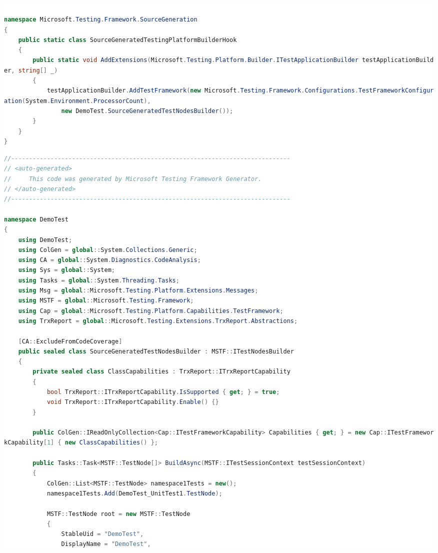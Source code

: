 
```csharp showLineNumbers 

namespace Microsoft.Testing.Framework.SourceGeneration
{
    public static class SourceGeneratedTestingPlatformBuilderHook
    {
        public static void AddExtensions(Microsoft.Testing.Platform.Builder.ITestApplicationBuilder testApplicationBuilder, string[] _)
        {
            testApplicationBuilder.AddTestFramework(new Microsoft.Testing.Framework.Configurations.TestFrameworkConfiguration(System.Environment.ProcessorCount),
                new DemoTest.SourceGeneratedTestNodesBuilder());
        }
    }
}
```

  </TabItem>


<TabItem value="D:\gth\RSCG_Examples\v2\rscg_examples\MSTest\src\DemoTest\obj\GX\MSTest.SourceGeneration\Microsoft.Testing.Framework.SourceGeneration.TestNodesGenerator\SourceGeneratedTestNodesBuilder.g.cs" label="SourceGeneratedTestNodesBuilder.g.cs" >


```csharp showLineNumbers 
//------------------------------------------------------------------------------
// <auto-generated>
//     This code was generated by Microsoft Testing Framework Generator.
// </auto-generated>
//------------------------------------------------------------------------------

namespace DemoTest
{
    using DemoTest;
    using ColGen = global::System.Collections.Generic;
    using CA = global::System.Diagnostics.CodeAnalysis;
    using Sys = global::System;
    using Tasks = global::System.Threading.Tasks;
    using Msg = global::Microsoft.Testing.Platform.Extensions.Messages;
    using MSTF = global::Microsoft.Testing.Framework;
    using Cap = global::Microsoft.Testing.Platform.Capabilities.TestFramework;
    using TrxReport = global::Microsoft.Testing.Extensions.TrxReport.Abstractions;

    [CA::ExcludeFromCodeCoverage]
    public sealed class SourceGeneratedTestNodesBuilder : MSTF::ITestNodesBuilder
    {
        private sealed class ClassCapabilities : TrxReport::ITrxReportCapability
        {
            bool TrxReport::ITrxReportCapability.IsSupported { get; } = true;
            void TrxReport::ITrxReportCapability.Enable() {}
        }

        public ColGen::IReadOnlyCollection<Cap::ITestFrameworkCapability> Capabilities { get; } = new Cap::ITestFrameworkCapability[1] { new ClassCapabilities() };

        public Tasks::Task<MSTF::TestNode[]> BuildAsync(MSTF::ITestSessionContext testSessionContext)
        {
            ColGen::List<MSTF::TestNode> namespace1Tests = new();
            namespace1Tests.Add(DemoTest_UnitTest1.TestNode);

            MSTF::TestNode root = new MSTF::TestNode
            {
                StableUid = "DemoTest",
                DisplayName = "DemoTest",
```